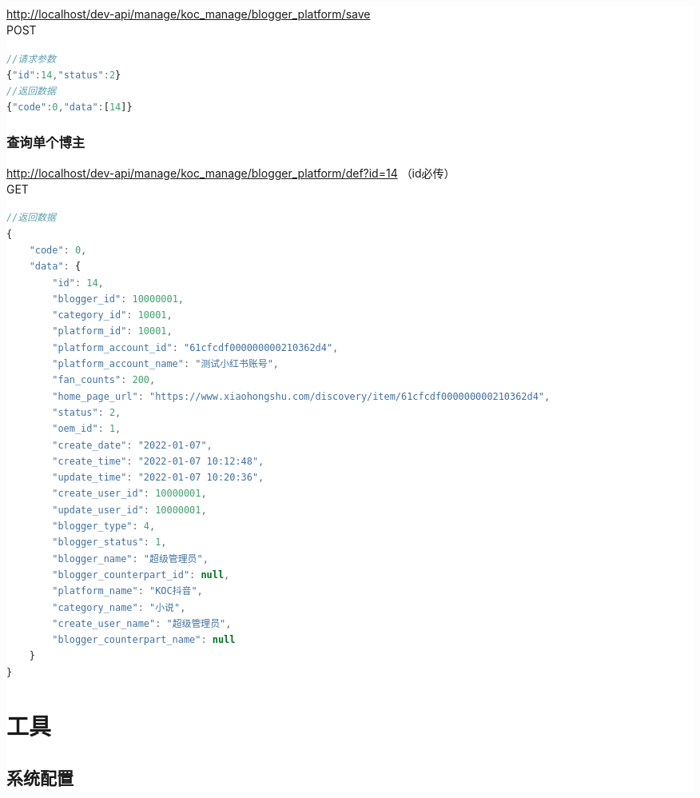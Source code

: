 [http://localhost/dev-api/manage/koc_manage/blogger_platform/save](http://localhost/dev-api/manage/koc_manage/blogger_platform/save)<br />POST
```javascript
//请求参数
{"id":14,"status":2}
//返回数据
{"code":0,"data":[14]}
```
<a name="fl8K5"></a>
### 查询单个博主
[http://localhost/dev-api/manage/koc_manage/blogger_platform/def?id=14](http://localhost/dev-api/manage/koc_manage/blogger_platform/def?id=14)   （id必传）<br />GET
```javascript
//返回数据
{
    "code": 0,
    "data": {
        "id": 14,
        "blogger_id": 10000001,
        "category_id": 10001,
        "platform_id": 10001,
        "platform_account_id": "61cfcdf000000000210362d4",
        "platform_account_name": "测试小红书账号",
        "fan_counts": 200,
        "home_page_url": "https://www.xiaohongshu.com/discovery/item/61cfcdf000000000210362d4",
        "status": 2,
        "oem_id": 1,
        "create_date": "2022-01-07",
        "create_time": "2022-01-07 10:12:48",
        "update_time": "2022-01-07 10:20:36",
        "create_user_id": 10000001,
        "update_user_id": 10000001,
        "blogger_type": 4,
        "blogger_status": 1,
        "blogger_name": "超级管理员",
        "blogger_counterpart_id": null,
        "platform_name": "KOC抖音",
        "category_name": "小说",
        "create_user_name": "超级管理员",
        "blogger_counterpart_name": null
    }
}
```

<a name="q1OmG"></a>
# 工具
<a name="RBHa4"></a>
## 系统配置
